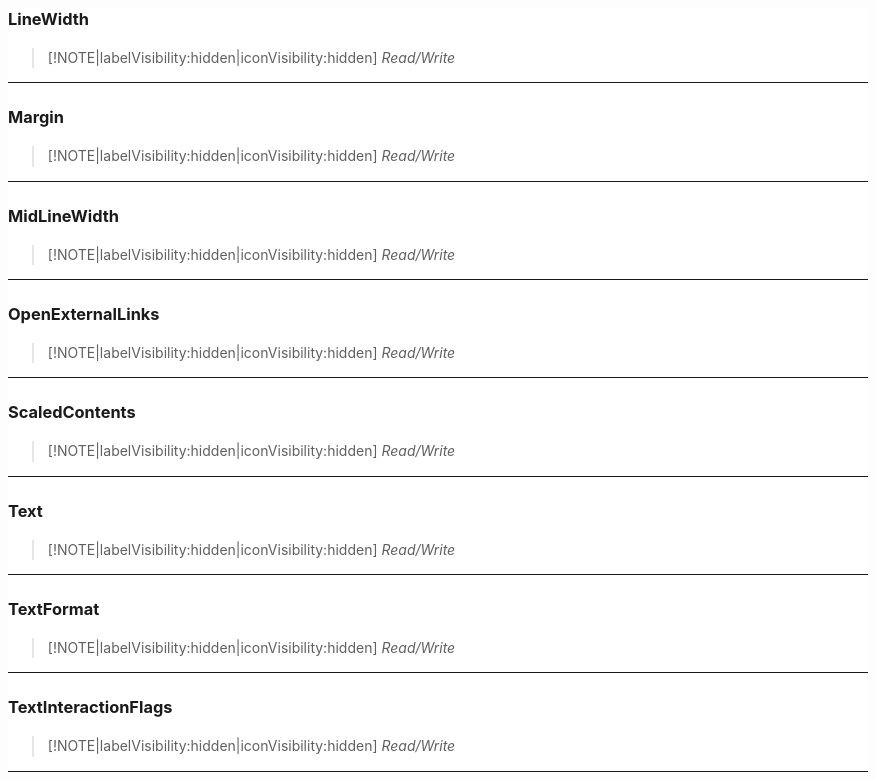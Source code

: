 ### LineWidth
> [!NOTE|labelVisibility:hidden|iconVisibility:hidden]
> *<span class="read_write">Read/Write</span>*
>
___

### Margin
> [!NOTE|labelVisibility:hidden|iconVisibility:hidden]
> *<span class="read_write">Read/Write</span>*
>
___

### MidLineWidth
> [!NOTE|labelVisibility:hidden|iconVisibility:hidden]
> *<span class="read_write">Read/Write</span>*
>
___

### OpenExternalLinks
> [!NOTE|labelVisibility:hidden|iconVisibility:hidden]
> *<span class="read_write">Read/Write</span>*
>
___

### ScaledContents
> [!NOTE|labelVisibility:hidden|iconVisibility:hidden]
> *<span class="read_write">Read/Write</span>*
>
___

### Text
> [!NOTE|labelVisibility:hidden|iconVisibility:hidden]
> *<span class="read_write">Read/Write</span>*
>
___

### TextFormat
> [!NOTE|labelVisibility:hidden|iconVisibility:hidden]
> *<span class="read_write">Read/Write</span>*
>
___

### TextInteractionFlags
> [!NOTE|labelVisibility:hidden|iconVisibility:hidden]
> *<span class="read_write">Read/Write</span>*
>
___
